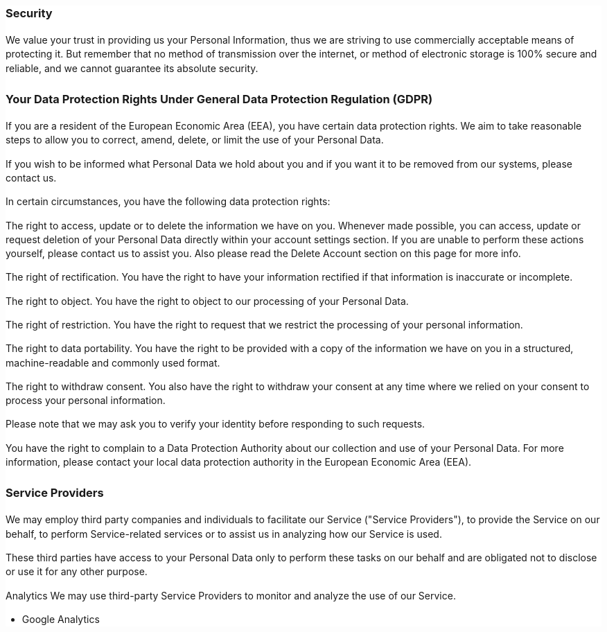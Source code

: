 ### Security  
We value your trust in providing us your Personal Information, thus we are striving to use commercially acceptable means of protecting it. But remember that no method of transmission over  the internet, or method of electronic storage is 100% secure and reliable, and we cannot guarantee its absolute security.  

### Your Data Protection Rights Under General Data Protection Regulation (GDPR)
If you are a resident of the European Economic Area (EEA), you have certain data protection rights. We aim to take reasonable steps to allow you to correct, amend, delete, or limit the use of your Personal Data.

If you wish to be informed what Personal Data we hold about you and if you want it to be removed from our systems, please contact us.

In certain circumstances, you have the following data protection rights:

The right to access, update or to delete the information we have on you. Whenever made possible, you can access, update or request deletion of your Personal Data directly within your account settings section. If you are unable to perform these actions yourself, please contact us to assist you. Also please read the Delete Account section on this page for more info.

The right of rectification. You have the right to have your information rectified if that information is inaccurate or incomplete.

The right to object. You have the right to object to our processing of your Personal Data.

The right of restriction. You have the right to request that we restrict the processing of your personal information.

The right to data portability. You have the right to be provided with a copy of the information we have on you in a structured, machine-readable and commonly used format.

The right to withdraw consent. You also have the right to withdraw your consent at any time where we relied on your consent to process your personal information.

Please note that we may ask you to verify your identity before responding to such requests.

You have the right to complain to a Data Protection Authority about our collection and use of your Personal Data. For more information, please contact your local data protection authority in the European Economic Area (EEA).

### Service Providers
We may employ third party companies and individuals to facilitate our Service ("Service Providers"), to provide the Service on our behalf, to perform Service-related services or to assist us in analyzing how our Service is used.

These third parties have access to your Personal Data only to perform these tasks on our behalf and are obligated not to disclose or use it for any other purpose.

Analytics
We may use third-party Service Providers to monitor and analyze the use of our Service.

<ul>
  <li>
Google Analytics
